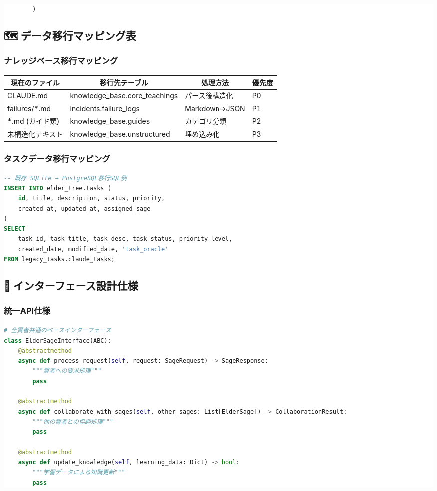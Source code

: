 ```python
        )
```

## 🗺️ データ移行マッピング表

### ナレッジベース移行マッピング
| 現在のファイル | 移行先テーブル | 処理方法 | 優先度 |
|--------------|-------------|---------|-------|
| CLAUDE.md | knowledge_base.core_teachings | パース後構造化 | P0 |
| failures/*.md | incidents.failure_logs | Markdown→JSON | P1 |
| *.md (ガイド類) | knowledge_base.guides | カテゴリ分類 | P2 |
| 未構造化テキスト | knowledge_base.unstructured | 埋め込み化 | P3 |

### タスクデータ移行マッピング
```sql
-- 既存 SQLite → PostgreSQL移行SQL例
INSERT INTO elder_tree.tasks (
    id, title, description, status, priority, 
    created_at, updated_at, assigned_sage
)
SELECT 
    task_id, task_title, task_desc, task_status, priority_level,
    created_date, modified_date, 'task_oracle'
FROM legacy_tasks.claude_tasks;
```

## 🔧 インターフェース設計仕様

### 統一API仕様
```python
# 全賢者共通のベースインターフェース
class ElderSageInterface(ABC):
    @abstractmethod
    async def process_request(self, request: SageRequest) -> SageResponse:
        """賢者への要求処理"""
        pass
    
    @abstractmethod  
    async def collaborate_with_sages(self, other_sages: List[ElderSage]) -> CollaborationResult:
        """他の賢者との協調処理"""
        pass
    
    @abstractmethod
    async def update_knowledge(self, learning_data: Dict) -> bool:
        """学習データによる知識更新"""
        pass
```
